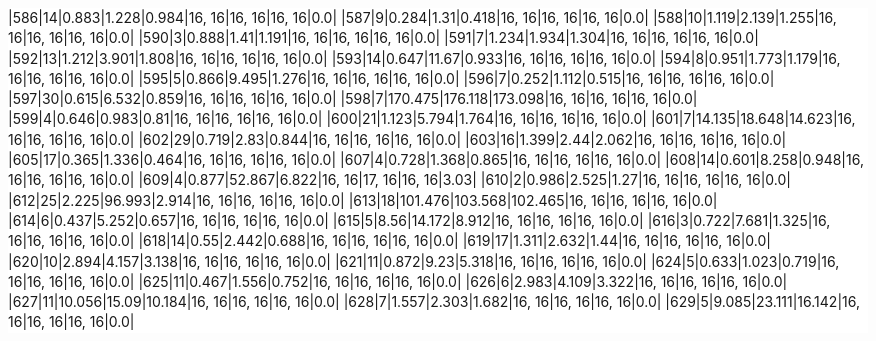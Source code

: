 |586|14|0.883|1.228|0.984|16, 16|16, 16|16, 16|0.0|
|587|9|0.284|1.31|0.418|16, 16|16, 16|16, 16|0.0|
|588|10|1.119|2.139|1.255|16, 16|16, 16|16, 16|0.0|
|590|3|0.888|1.41|1.191|16, 16|16, 16|16, 16|0.0|
|591|7|1.234|1.934|1.304|16, 16|16, 16|16, 16|0.0|
|592|13|1.212|3.901|1.808|16, 16|16, 16|16, 16|0.0|
|593|14|0.647|11.67|0.933|16, 16|16, 16|16, 16|0.0|
|594|8|0.951|1.773|1.179|16, 16|16, 16|16, 16|0.0|
|595|5|0.866|9.495|1.276|16, 16|16, 16|16, 16|0.0|
|596|7|0.252|1.112|0.515|16, 16|16, 16|16, 16|0.0|
|597|30|0.615|6.532|0.859|16, 16|16, 16|16, 16|0.0|
|598|7|170.475|176.118|173.098|16, 16|16, 16|16, 16|0.0|
|599|4|0.646|0.983|0.81|16, 16|16, 16|16, 16|0.0|
|600|21|1.123|5.794|1.764|16, 16|16, 16|16, 16|0.0|
|601|7|14.135|18.648|14.623|16, 16|16, 16|16, 16|0.0|
|602|29|0.719|2.83|0.844|16, 16|16, 16|16, 16|0.0|
|603|16|1.399|2.44|2.062|16, 16|16, 16|16, 16|0.0|
|605|17|0.365|1.336|0.464|16, 16|16, 16|16, 16|0.0|
|607|4|0.728|1.368|0.865|16, 16|16, 16|16, 16|0.0|
|608|14|0.601|8.258|0.948|16, 16|16, 16|16, 16|0.0|
|609|4|0.877|52.867|6.822|16, 16|17, 16|16, 16|3.03|
|610|2|0.986|2.525|1.27|16, 16|16, 16|16, 16|0.0|
|612|25|2.225|96.993|2.914|16, 16|16, 16|16, 16|0.0|
|613|18|101.476|103.568|102.465|16, 16|16, 16|16, 16|0.0|
|614|6|0.437|5.252|0.657|16, 16|16, 16|16, 16|0.0|
|615|5|8.56|14.172|8.912|16, 16|16, 16|16, 16|0.0|
|616|3|0.722|7.681|1.325|16, 16|16, 16|16, 16|0.0|
|618|14|0.55|2.442|0.688|16, 16|16, 16|16, 16|0.0|
|619|17|1.311|2.632|1.44|16, 16|16, 16|16, 16|0.0|
|620|10|2.894|4.157|3.138|16, 16|16, 16|16, 16|0.0|
|621|11|0.872|9.23|5.318|16, 16|16, 16|16, 16|0.0|
|624|5|0.633|1.023|0.719|16, 16|16, 16|16, 16|0.0|
|625|11|0.467|1.556|0.752|16, 16|16, 16|16, 16|0.0|
|626|6|2.983|4.109|3.322|16, 16|16, 16|16, 16|0.0|
|627|11|10.056|15.09|10.184|16, 16|16, 16|16, 16|0.0|
|628|7|1.557|2.303|1.682|16, 16|16, 16|16, 16|0.0|
|629|5|9.085|23.111|16.142|16, 16|16, 16|16, 16|0.0|